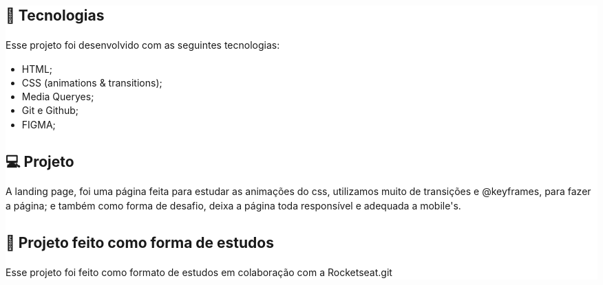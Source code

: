 </p>

## 🚀 Tecnologias

Esse projeto foi desenvolvido com as seguintes tecnologias:

- HTML;
- CSS (animations & transitions);
- Media Queryes;
- Git e Github;
- FIGMA;

## 💻 Projeto

A landing page, foi uma página feita para estudar as animações do css, utilizamos muito de transições e @keyframes, para fazer a página; e também como forma de desafio, deixa a página toda responsível e adequada a mobile's.

## 📘 Projeto feito como forma de estudos

Esse projeto foi feito como formato de estudos em colaboração com a Rocketseat.git